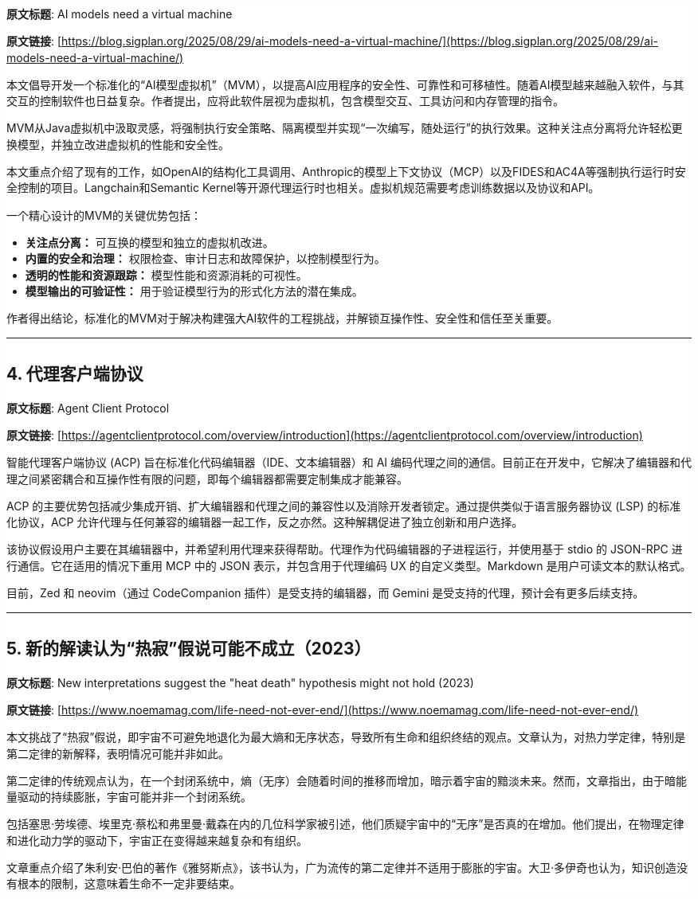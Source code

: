 **原文标题**: AI models need a virtual machine

**原文链接**: [https://blog.sigplan.org/2025/08/29/ai-models-need-a-virtual-machine/](https://blog.sigplan.org/2025/08/29/ai-models-need-a-virtual-machine/)

本文倡导开发一个标准化的“AI模型虚拟机”（MVM），以提高AI应用程序的安全性、可靠性和可移植性。随着AI模型越来越融入软件，与其交互的控制软件也日益复杂。作者提出，应将此软件层视为虚拟机，包含模型交互、工具访问和内存管理的指令。

MVM从Java虚拟机中汲取灵感，将强制执行安全策略、隔离模型并实现“一次编写，随处运行”的执行效果。这种关注点分离将允许轻松更换模型，并独立改进虚拟机的性能和安全性。

本文重点介绍了现有的工作，如OpenAI的结构化工具调用、Anthropic的模型上下文协议（MCP）以及FIDES和AC4A等强制执行运行时安全控制的项目。Langchain和Semantic Kernel等开源代理运行时也相关。虚拟机规范需要考虑训练数据以及协议和API。

一个精心设计的MVM的关键优势包括：

*   **关注点分离：** 可互换的模型和独立的虚拟机改进。
*   **内置的安全和治理：** 权限检查、审计日志和故障保护，以控制模型行为。
*   **透明的性能和资源跟踪：** 模型性能和资源消耗的可视性。
*   **模型输出的可验证性：** 用于验证模型行为的形式化方法的潜在集成。

作者得出结论，标准化的MVM对于解决构建强大AI软件的工程挑战，并解锁互操作性、安全性和信任至关重要。

---

## 4. 代理客户端协议

**原文标题**: Agent Client Protocol

**原文链接**: [https://agentclientprotocol.com/overview/introduction](https://agentclientprotocol.com/overview/introduction)

智能代理客户端协议 (ACP) 旨在标准化代码编辑器（IDE、文本编辑器）和 AI 编码代理之间的通信。目前正在开发中，它解决了编辑器和代理之间紧密耦合和互操作性有限的问题，即每个编辑器都需要定制集成才能兼容。

ACP 的主要优势包括减少集成开销、扩大编辑器和代理之间的兼容性以及消除开发者锁定。通过提供类似于语言服务器协议 (LSP) 的标准化协议，ACP 允许代理与任何兼容的编辑器一起工作，反之亦然。这种解耦促进了独立创新和用户选择。

该协议假设用户主要在其编辑器中，并希望利用代理来获得帮助。代理作为代码编辑器的子进程运行，并使用基于 stdio 的 JSON-RPC 进行通信。它在适用的情况下重用 MCP 中的 JSON 表示，并包含用于代理编码 UX 的自定义类型。Markdown 是用户可读文本的默认格式。

目前，Zed 和 neovim（通过 CodeCompanion 插件）是受支持的编辑器，而 Gemini 是受支持的代理，预计会有更多后续支持。

---

## 5. 新的解读认为“热寂”假说可能不成立（2023）

**原文标题**: New interpretations suggest the "heat death" hypothesis might not hold (2023)

**原文链接**: [https://www.noemamag.com/life-need-not-ever-end/](https://www.noemamag.com/life-need-not-ever-end/)

本文挑战了“热寂”假说，即宇宙不可避免地退化为最大熵和无序状态，导致所有生命和组织终结的观点。文章认为，对热力学定律，特别是第二定律的新解释，表明情况可能并非如此。

第二定律的传统观点认为，在一个封闭系统中，熵（无序）会随着时间的推移而增加，暗示着宇宙的黯淡未来。然而，文章指出，由于暗能量驱动的持续膨胀，宇宙可能并非一个封闭系统。

包括塞思·劳埃德、埃里克·蔡松和弗里曼·戴森在内的几位科学家被引述，他们质疑宇宙中的“无序”是否真的在增加。他们提出，在物理定律和进化动力学的驱动下，宇宙正在变得越来越复杂和有组织。

文章重点介绍了朱利安·巴伯的著作《雅努斯点》，该书认为，广为流传的第二定律并不适用于膨胀的宇宙。大卫·多伊奇也认为，知识创造没有根本的限制，这意味着生命不一定非要结束。
